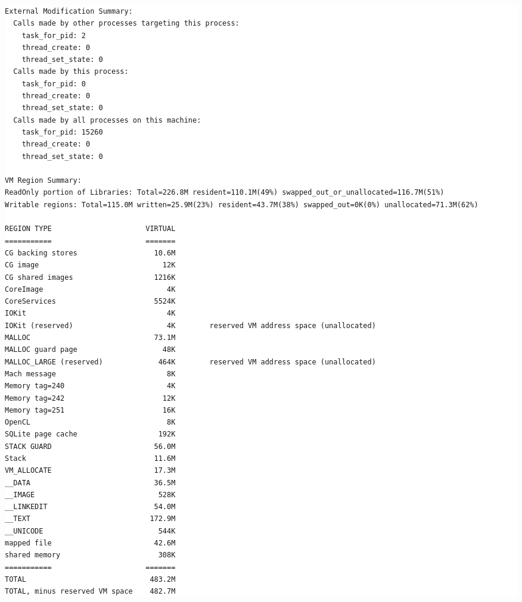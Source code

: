     External Modification Summary:
      Calls made by other processes targeting this process:
        task_for_pid: 2
        thread_create: 0
        thread_set_state: 0
      Calls made by this process:
        task_for_pid: 0
        thread_create: 0
        thread_set_state: 0
      Calls made by all processes on this machine:
        task_for_pid: 15260
        thread_create: 0
        thread_set_state: 0

    VM Region Summary:
    ReadOnly portion of Libraries: Total=226.8M resident=110.1M(49%) swapped_out_or_unallocated=116.7M(51%)
    Writable regions: Total=115.0M written=25.9M(23%) resident=43.7M(38%) swapped_out=0K(0%) unallocated=71.3M(62%)
     
    REGION TYPE                      VIRTUAL
    ===========                      =======
    CG backing stores                  10.6M
    CG image                             12K
    CG shared images                   1216K
    CoreImage                             4K
    CoreServices                       5524K
    IOKit                                 4K
    IOKit (reserved)                      4K        reserved VM address space (unallocated)
    MALLOC                             73.1M
    MALLOC guard page                    48K
    MALLOC_LARGE (reserved)             464K        reserved VM address space (unallocated)
    Mach message                          8K
    Memory tag=240                        4K
    Memory tag=242                       12K
    Memory tag=251                       16K
    OpenCL                                8K
    SQLite page cache                   192K
    STACK GUARD                        56.0M
    Stack                              11.6M
    VM_ALLOCATE                        17.3M
    __DATA                             36.5M
    __IMAGE                             528K
    __LINKEDIT                         54.0M
    __TEXT                            172.9M
    __UNICODE                           544K
    mapped file                        42.6M
    shared memory                       308K
    ===========                      =======
    TOTAL                             483.2M
    TOTAL, minus reserved VM space    482.7M
